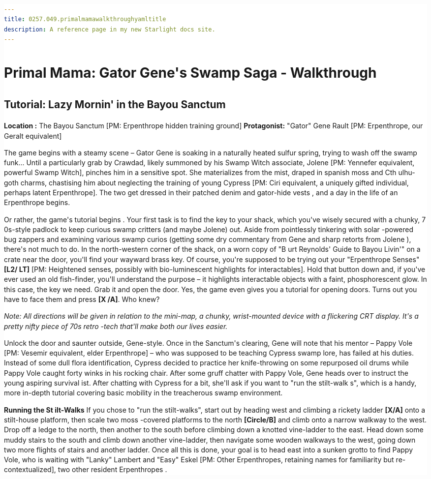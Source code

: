 ```yaml
---
title: 0257.049.primalmamawalkthroughyamltitle
description: A reference page in my new Starlight docs site.
---
```


# Primal Mama: Gator  Gene's Swamp Saga - Walkthrough

## Tutorial: Lazy Mornin' in the Bayou Sanctum

**Location :** The Bayou Sanctum [PM: Erpenthrope hidden training ground]
**Protagonist:** "Gator" Gene  Rault [PM: Erpenthrope, our Geralt equivalent]

The game begins with a steamy scene  – Gator Gene is soaking in a naturally heated sulfur spring, trying to wash off the swamp funk... Until a particularly grab by Crawdad, likely summoned by his Swamp Witch associate, Jolene [PM: Yennefer equivalent, powerful Swamp  Witch], pinches him in a sensitive spot. She materializes from the mist, draped in spanish moss and Cth ulhu-goth charms, chastising him about neglecting the training of young Cypress [PM: Ciri equivalent, a uniquely  gifted individual, perhaps latent Erpenthrope]. The two get dressed in their patched denim and gator-hide vests , and a day in the life of an Erpenthrope begins.

Or rather, the game's tutorial begins . Your first task is to find the key to your shack, which you've wisely secured with a chunky, 7 0s-style padlock to keep curious swamp critters (and maybe Jolene) out. Aside from pointlessly tinkering with solar -powered bug zappers and examining various swamp curios (getting some dry commentary from Gene and sharp retorts from Jolene ), there's not much to do. In the north-western corner of the shack, on a worn copy of "B urt Reynolds' Guide to Bayou Livin'" on a crate near the door, you'll find your wayward brass  key. Of course, you're supposed to be trying out your "Erpenthrope Senses" **[L2/ LT]** [PM: Heightened senses, possibly with bio-luminescent highlights for interactables]. Hold that button  down and, if you've ever used an old fish-finder, you'll understand the purpose – it highlights interactable objects  with a faint, phosphorescent glow. In this case, the key we need. Grab it and open the door.  Yes, the game even gives you a tutorial for opening doors. Turns out you have to face them and press **[X /A]**. Who knew?

*Note: All directions will be given in relation to the mini-map, a  chunky, wrist-mounted device with a flickering CRT display. It's a pretty nifty piece of 70s retro -tech that'll make both our lives easier.*

Unlock the door and saunter outside, Gene-style. Once  in the Sanctum's clearing, Gene will note that his mentor – Pappy Vole [PM: Vesemir equivalent, elder  Erpenthrope] – who was supposed to be teaching Cypress swamp lore, has failed at his duties. Instead of some dull  flora identification, Cypress decided to practice her knife-throwing on some repurposed oil drums while Pappy Vole caught forty winks in  his rocking chair. After some gruff chatter with Pappy Vole, Gene heads over to instruct the young aspiring survival ist. After chatting with Cypress for a bit, she'll ask if you want to "run the stilt-walk s", which is a handy, more in-depth tutorial covering basic mobility in the treacherous swamp environment.

**Running the St ilt-Walks**
If you chose to "run the stilt-walks", start out by heading west  and climbing a rickety ladder **[X/A]** onto a stilt-house platform, then scale two moss -covered platforms to the north **[Circle/B]** and climb onto a narrow walkway to the west. Drop off a  ledge to the north, then another to the south before climbing down a knotted vine-ladder to the east. Head down some muddy  stairs to the south and climb down another vine-ladder, then navigate some wooden walkways to the west, going down two more flights  of stairs and another ladder. Once all this is done, your goal is to head east into a sunken grotto to  find Pappy Vole, who is waiting with "Lanky" Lambert and "Easy" Eskel [PM:  Other Erpenthropes, retaining names for familiarity but re-contextualized], two other resident Erpenthropes .
